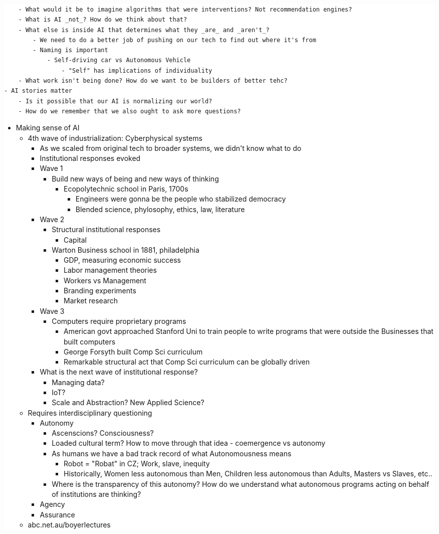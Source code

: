         - What would it be to imagine algorithms that were interventions? Not recommendation engines?
        - What is AI _not_? How do we think about that?
        - What else is inside AI that determines what they _are_ and _aren't_?
            - We need to do a better job of pushing on our tech to find out where it's from
            - Naming is important
                - Self-driving car vs Autonomous Vehicle
                    - "Self" has implications of individuality
        - What work isn't being done? How do we want to be builders of better tehc?
    - AI stories matter
        - Is it possible that our AI is normalizing our world?
        - How do we remember that we also ought to ask more questions?
- Making sense of AI
    - 4th wave of industrialization: Cyberphysical systems
        - As we scaled from original tech to broader systems, we didn't know what to do
        - Institutional responses evoked
        - Wave 1
            - Build new ways of being and new ways of thinking
                - Ecopolytechnic school in Paris, 1700s
                    - Engineers were gonna be the people who stabilized democracy
                    - Blended science, phylosophy, ethics, law, literature
        - Wave 2
            - Structural institutional responses
                - Capital
            - Warton Business school in 1881, philadelphia
                - GDP, measuring economic success
                - Labor management theories
                - Workers vs Management
                - Branding experiments
                - Market research
        - Wave 3
            - Computers require proprietary programs
                - American govt approached Stanford Uni to train people to write programs that were outside the Businesses that built computers
                - George Forsyth built Comp Sci curriculum
                - Remarkable structural act that Comp Sci curriculum can be globally driven
        - What is the next wave of institutional response?
            - Managing data?
            - IoT?
            - Scale and Abstraction? New Applied Science?
    - Requires interdisciplinary questioning
        - Autonomy
            - Ascenscions? Consciousness?
            - Loaded cultural term? How to move through that idea - coemergence vs autonomy
            - As humans we have a bad track record of what Autonomousness means
                - Robot = "Robat" in CZ; Work, slave, inequity
                - Historically, Women less autonomous than Men, Children less autonomous than Adults, Masters vs Slaves, etc..
            - Where is the transparency of this autonomy? How do we understand what autonomous programs acting on behalf of institutions are thinking?
        - Agency
        - Assurance
    - abc.net.au/boyerlectures
